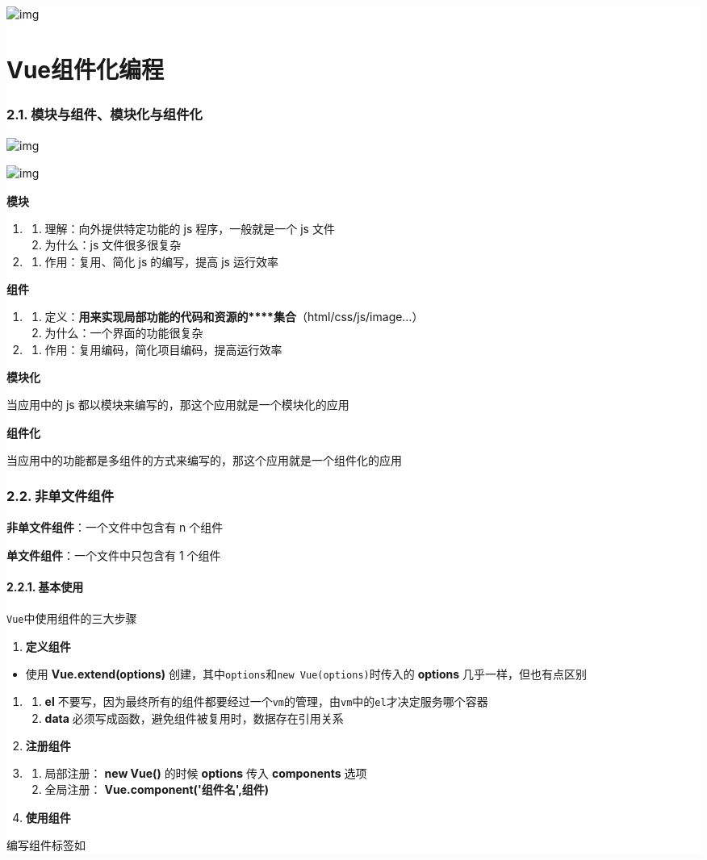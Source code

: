 ![img](https://cdn.nlark.com/yuque/0/2022/png/1379492/1643360078432-ea5d8d1d-fcf1-4da5-a3eb-e3624fd353b6.png)

# Vue组件化编程

### 2.1. 模块与组件、模块化与组件化

![img](https://cdn.nlark.com/yuque/0/2022/png/1379492/1643034111142-590bfdbc-e993-4f4f-9a75-110cba2f890d.png)

![img](https://cdn.nlark.com/yuque/0/2022/png/1379492/1643034111832-4a659e2d-4a13-4944-a153-ab038b65cbf0.png)

**模块**

1. 1. 理解：向外提供特定功能的 js 程序，一般就是一个 js 文件
   2. 为什么：js 文件很多很复杂

1. 1. 作用：复用、简化 js 的编写，提高 js 运行效率

**组件**

1. 1. 定义：**用来实现****局部****功能的****代码****和****资源****的****集合**（html/css/js/image…）
   2. 为什么：一个界面的功能很复杂

1. 1. 作用：复用编码，简化项目编码，提高运行效率

**模块化**

当应用中的 js 都以模块来编写的，那这个应用就是一个模块化的应用

**组件化**

当应用中的功能都是多组件的方式来编写的，那这个应用就是一个组件化的应用

### 2.2. 非单文件组件

**非单文件组件**：一个文件中包含有 n 个组件

**单文件组件**：一个文件中只包含有 1 个组件

#### 2.2.1. 基本使用

`Vue`中使用组件的三大步骤 

1. **定义组件**

- 使用 **Vue.extend(options)** 创建，其中`options`和`new Vue(options)`时传入的 **options** 几乎一样，但也有点区别

1. 1.   **el** 不要写，因为最终所有的组件都要经过一个`vm`的管理，由`vm`中的`el`才决定服务哪个容器
   2.   **data** 必须写成函数，避免组件被复用时，数据存在引用关系

1. **注册组件**

1. 1. 局部注册： **new Vue()** 的时候 **options** 传入 **components** 选项
   2. 全局注册： **Vue.component('组件名',组件)** 

1. **使用组件**

编写组件标签如 **<school></school>** 
